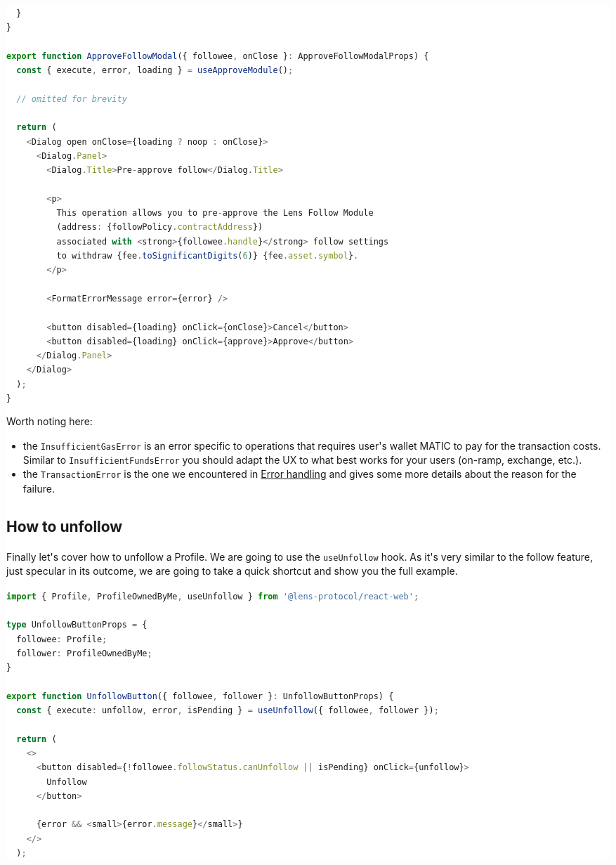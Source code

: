 ```typescript ApproveFollowModal.tsx
  }
}

export function ApproveFollowModal({ followee, onClose }: ApproveFollowModalProps) {
  const { execute, error, loading } = useApproveModule();

  // omitted for brevity

  return (
    <Dialog open onClose={loading ? noop : onClose}>
      <Dialog.Panel>
        <Dialog.Title>Pre-approve follow</Dialog.Title>

        <p>
          This operation allows you to pre-approve the Lens Follow Module
          (address: {followPolicy.contractAddress})
          associated with <strong>{followee.handle}</strong> follow settings
          to withdraw {fee.toSignificantDigits(6)} {fee.asset.symbol}.
        </p>

		<FormatErrorMessage error={error} />

        <button disabled={loading} onClick={onClose}>Cancel</button>
        <button disabled={loading} onClick={approve}>Approve</button>
      </Dialog.Panel>
    </Dialog>
  );
}
```

Worth noting here:

- the `InsufficientGasError` is an error specific to operations that requires user's wallet MATIC to pay for the transaction costs. Similar to `InsufficientFundsError` you should adapt the UX to what best works for your users (on-ramp, exchange, etc.).
- the `TransactionError` is the one we encountered in [Error handling](doc:error-handling) and gives some more details about the reason for the failure.

## How to unfollow

Finally let's cover how to unfollow a Profile. We are going to use the `useUnfollow` hook. As it's very similar to the follow feature, just specular in its outcome, we are going to take a quick shortcut and show you the full example.

```typescript UnfollowButton.tsx
import { Profile, ProfileOwnedByMe, useUnfollow } from '@lens-protocol/react-web';

type UnfollowButtonProps = {
  followee: Profile;
  follower: ProfileOwnedByMe;
}

export function UnfollowButton({ followee, follower }: UnfollowButtonProps) {
  const { execute: unfollow, error, isPending } = useUnfollow({ followee, follower });

  return (
    <>
      <button disabled={!followee.followStatus.canUnfollow || isPending} onClick={unfollow}>
        Unfollow
      </button>

      {error && <small>{error.message}</small>}
    </>
  );
```